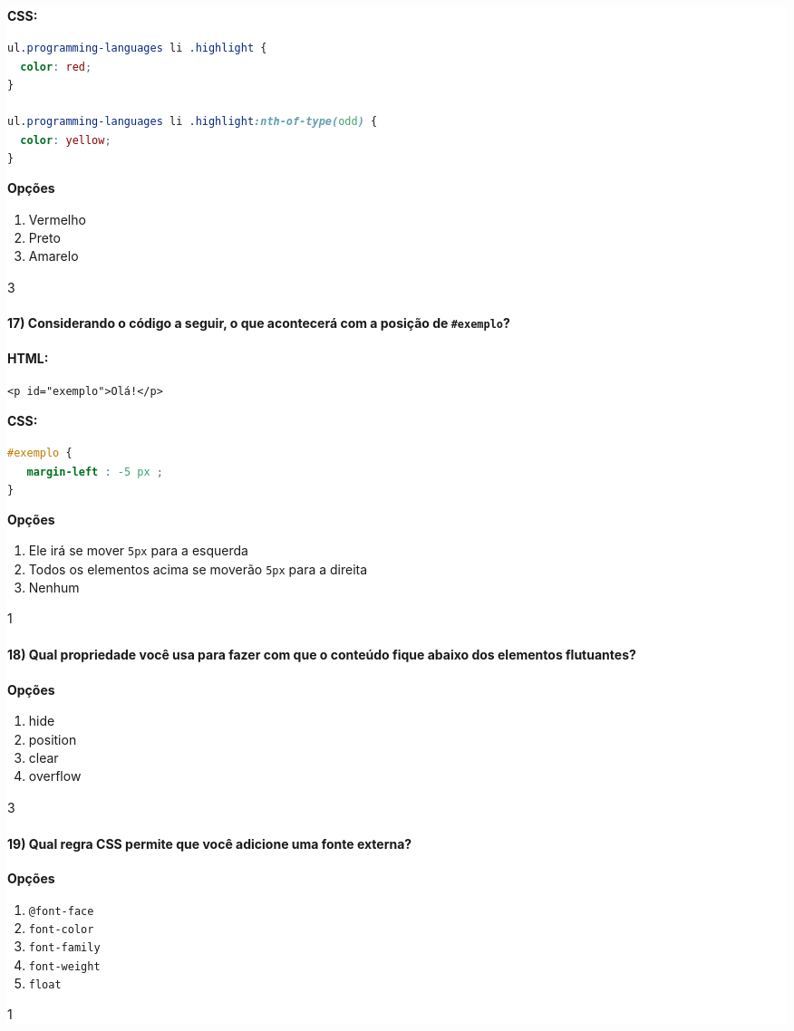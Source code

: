 **CSS:**

```css
ul.programming-languages li .highlight {
  color: red;
}

ul.programming-languages li .highlight:nth-of-type(odd) {
  color: yellow;
}
```

**Opções**

1. Vermelho
2. Preto
3. Amarelo

3

#### 17\) Considerando o código a seguir, o que acontecerá com a posição de `#exemplo`?

**HTML:**

```markup
<p id="exemplo">Olá!</p>
```

**CSS:**

```css
#exemplo {
   margin-left : -5 px ;
}
```

**Opções**

1. Ele irá se mover `5px` para a esquerda
2. Todos os elementos acima se moverão `5px` para a direita
3. Nenhum

1

#### 18\) Qual propriedade você usa para fazer com que o conteúdo fique abaixo dos elementos flutuantes?

**Opções**

1. hide
2. position
3. clear
4. overflow

3

#### 19\) Qual regra CSS permite que você adicione uma fonte externa?

**Opções**

1. `@font-face`
2. `font-color`
3. `font-family`
4. `font-weight`
5. `float`

1

